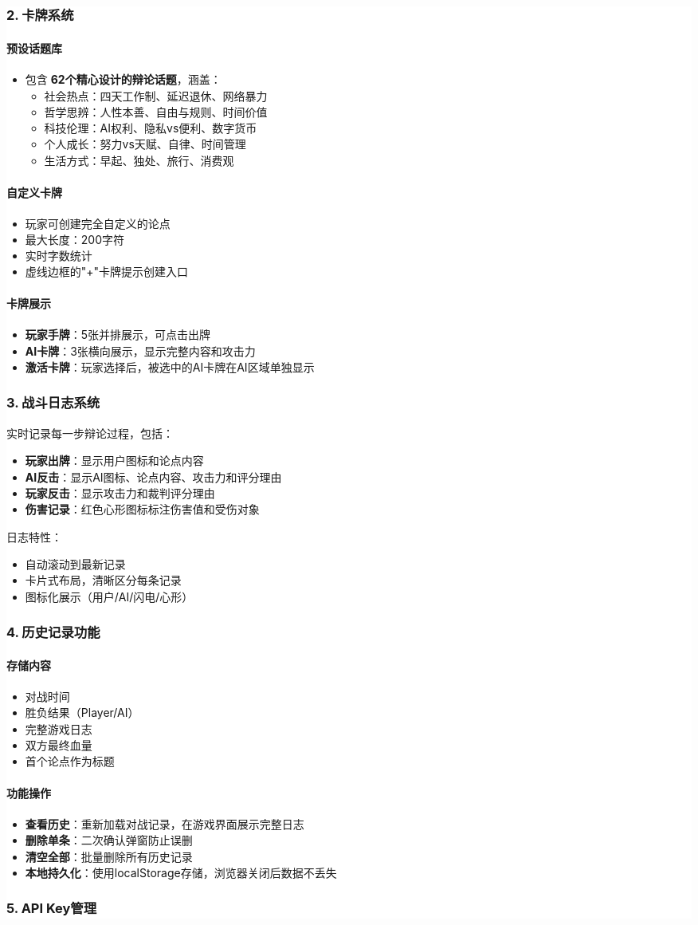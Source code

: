 ### 2. 卡牌系统

#### 预设话题库
- 包含 **62个精心设计的辩论话题**，涵盖：
  - 社会热点：四天工作制、延迟退休、网络暴力
  - 哲学思辨：人性本善、自由与规则、时间价值
  - 科技伦理：AI权利、隐私vs便利、数字货币
  - 个人成长：努力vs天赋、自律、时间管理
  - 生活方式：早起、独处、旅行、消费观

#### 自定义卡牌
- 玩家可创建完全自定义的论点
- 最大长度：200字符
- 实时字数统计
- 虚线边框的"+"卡牌提示创建入口

#### 卡牌展示
- **玩家手牌**：5张并排展示，可点击出牌
- **AI卡牌**：3张横向展示，显示完整内容和攻击力
- **激活卡牌**：玩家选择后，被选中的AI卡牌在AI区域单独显示

### 3. 战斗日志系统

实时记录每一步辩论过程，包括：
- **玩家出牌**：显示用户图标和论点内容
- **AI反击**：显示AI图标、论点内容、攻击力和评分理由
- **玩家反击**：显示攻击力和裁判评分理由
- **伤害记录**：红色心形图标标注伤害值和受伤对象

日志特性：
- 自动滚动到最新记录
- 卡片式布局，清晰区分每条记录
- 图标化展示（用户/AI/闪电/心形）

### 4. 历史记录功能

#### 存储内容
- 对战时间
- 胜负结果（Player/AI）
- 完整游戏日志
- 双方最终血量
- 首个论点作为标题

#### 功能操作
- **查看历史**：重新加载对战记录，在游戏界面展示完整日志
- **删除单条**：二次确认弹窗防止误删
- **清空全部**：批量删除所有历史记录
- **本地持久化**：使用localStorage存储，浏览器关闭后数据不丢失

### 5. API Key管理
